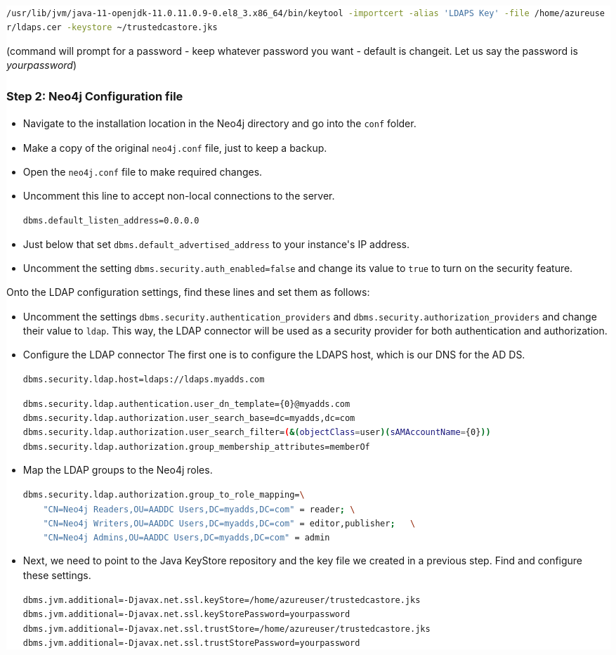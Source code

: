 ```bash
/usr/lib/jvm/java-11-openjdk-11.0.11.0.9-0.el8_3.x86_64/bin/keytool -importcert -alias 'LDAPS Key' -file /home/azureuser/ldaps.cer -keystore ~/trustedcastore.jks
```

(command will prompt for a password - keep whatever password you want - default is changeit. Let us say the password is *yourpassword*)

### Step 2: Neo4j Configuration file

- Navigate to the installation location in the Neo4j directory and go into the `conf` folder.
- Make a copy of the original `neo4j.conf` file, just to keep a backup.
- Open the `neo4j.conf` file to make required changes.
- Uncomment this line to accept non-local connections to the server.

    ```bash
    dbms.default_listen_address=0.0.0.0
    ```

- Just below that set `dbms.default_advertised_address` to your instance's IP address.

- Uncomment the setting `dbms.security.auth_enabled=false` and change its value to `true` to turn on the security feature.

Onto the LDAP configuration settings, find these lines and set them as follows:

- Uncomment the settings `dbms.security.authentication_providers` and `dbms.security.authorization_providers` and change their value to `ldap`. This way, the LDAP connector will be used as a security provider for both authentication and authorization.

- Configure the LDAP connector
    The first one is to configure the LDAPS host, which is our DNS for the AD DS.

    ```bash
    dbms.security.ldap.host=ldaps://ldaps.myadds.com
    ```

    ```bash
    dbms.security.ldap.authentication.user_dn_template={0}@myadds.com
    dbms.security.ldap.authorization.user_search_base=dc=myadds,dc=com
    dbms.security.ldap.authorization.user_search_filter=(&(objectClass=user)(sAMAccountName={0}))
    dbms.security.ldap.authorization.group_membership_attributes=memberOf
    ```

- Map the LDAP groups to the Neo4j roles.

    ```bash
    dbms.security.ldap.authorization.group_to_role_mapping=\
        "CN=Neo4j Readers,OU=AADDC Users,DC=myadds,DC=com" = reader; \
        "CN=Neo4j Writers,OU=AADDC Users,DC=myadds,DC=com" = editor,publisher;   \
        "CN=Neo4j Admins,OU=AADDC Users,DC=myadds,DC=com" = admin
    ```

- Next, we need to point to the Java KeyStore repository and the key file we created in a previous step. Find and configure these settings.

    ```bash
    dbms.jvm.additional=-Djavax.net.ssl.keyStore=/home/azureuser/trustedcastore.jks
    dbms.jvm.additional=-Djavax.net.ssl.keyStorePassword=yourpassword
    dbms.jvm.additional=-Djavax.net.ssl.trustStore=/home/azureuser/trustedcastore.jks
    dbms.jvm.additional=-Djavax.net.ssl.trustStorePassword=yourpassword
    ```
